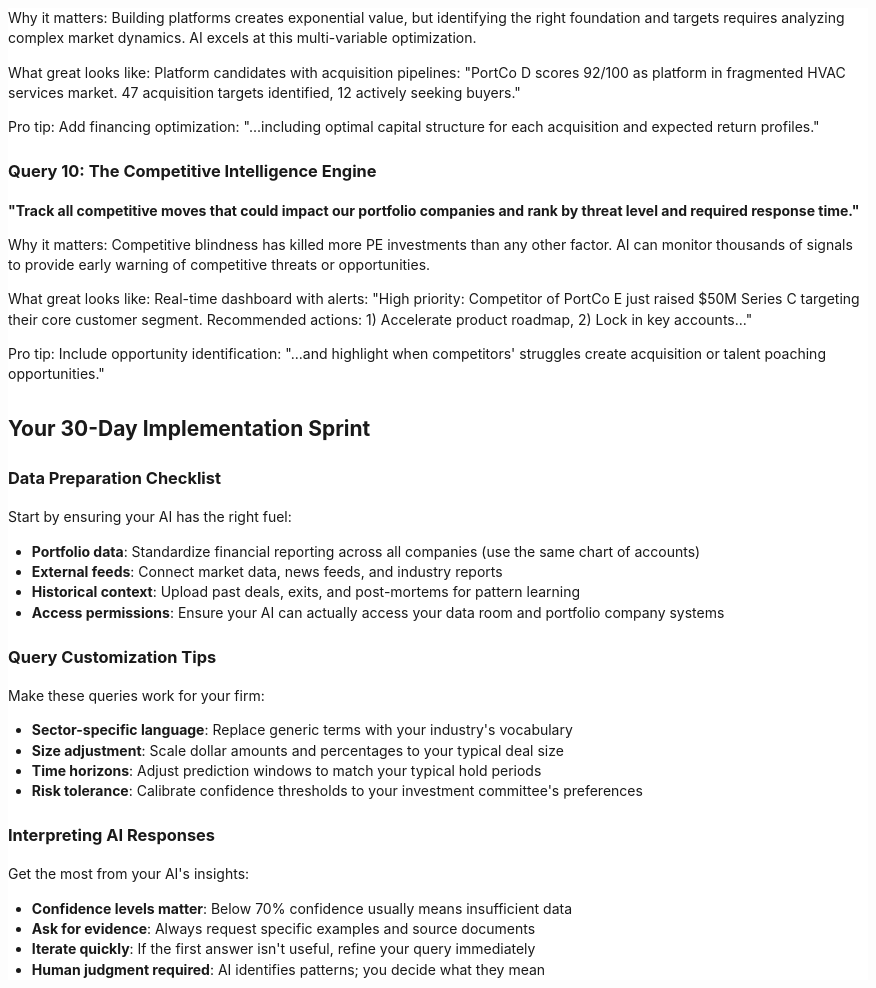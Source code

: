 Why it matters: Building platforms creates exponential value, but identifying the right foundation and targets requires analyzing complex market dynamics. AI excels at this multi-variable optimization.

What great looks like: Platform candidates with acquisition pipelines: "PortCo D scores 92/100 as platform in fragmented HVAC services market. 47 acquisition targets identified, 12 actively seeking buyers."

Pro tip: Add financing optimization: "...including optimal capital structure for each acquisition and expected return profiles."

### Query 10: The Competitive Intelligence Engine

**"Track all competitive moves that could impact our portfolio companies and rank by threat level and required response time."**

Why it matters: Competitive blindness has killed more PE investments than any other factor. AI can monitor thousands of signals to provide early warning of competitive threats or opportunities.

What great looks like: Real-time dashboard with alerts: "High priority: Competitor of PortCo E just raised $50M Series C targeting their core customer segment. Recommended actions: 1) Accelerate product roadmap, 2) Lock in key accounts..."

Pro tip: Include opportunity identification: "...and highlight when competitors' struggles create acquisition or talent poaching opportunities."

## Your 30-Day Implementation Sprint

### Data Preparation Checklist

Start by ensuring your AI has the right fuel:

- **Portfolio data**: Standardize financial reporting across all companies (use the same chart of accounts)
- **External feeds**: Connect market data, news feeds, and industry reports
- **Historical context**: Upload past deals, exits, and post-mortems for pattern learning
- **Access permissions**: Ensure your AI can actually access your data room and portfolio company systems

### Query Customization Tips

Make these queries work for your firm:

- **Sector-specific language**: Replace generic terms with your industry's vocabulary
- **Size adjustment**: Scale dollar amounts and percentages to your typical deal size
- **Time horizons**: Adjust prediction windows to match your typical hold periods
- **Risk tolerance**: Calibrate confidence thresholds to your investment committee's preferences

### Interpreting AI Responses

Get the most from your AI's insights:

- **Confidence levels matter**: Below 70% confidence usually means insufficient data
- **Ask for evidence**: Always request specific examples and source documents
- **Iterate quickly**: If the first answer isn't useful, refine your query immediately
- **Human judgment required**: AI identifies patterns; you decide what they mean
